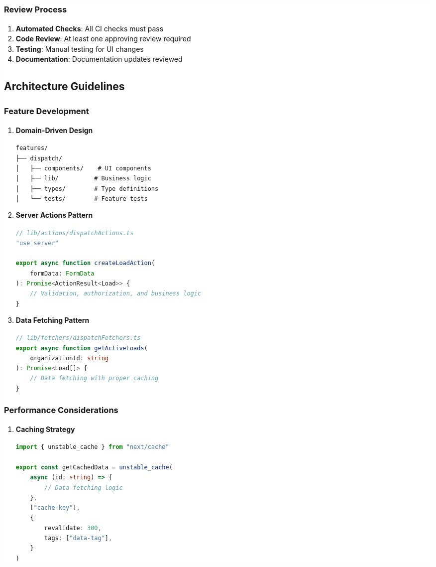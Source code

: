 ### Review Process

1. **Automated Checks**: All CI checks must pass
2. **Code Review**: At least one approving review required
3. **Testing**: Manual testing for UI changes
4. **Documentation**: Documentation updates reviewed

## Architecture Guidelines

### Feature Development

1. **Domain-Driven Design**

    ```
    features/
    ├── dispatch/
    │   ├── components/    # UI components
    │   ├── lib/          # Business logic
    │   ├── types/        # Type definitions
    │   └── tests/        # Feature tests
    ```

2. **Server Actions Pattern**

    ```typescript
    // lib/actions/dispatchActions.ts
    "use server"

    export async function createLoadAction(
        formData: FormData
    ): Promise<ActionResult<Load>> {
        // Validation, authorization, and business logic
    }
    ```

3. **Data Fetching Pattern**
    ```typescript
    // lib/fetchers/dispatchFetchers.ts
    export async function getActiveLoads(
        organizationId: string
    ): Promise<Load[]> {
        // Data fetching with proper caching
    }
    ```

### Performance Considerations

1. **Caching Strategy**

    ```typescript
    import { unstable_cache } from "next/cache"

    export const getCachedData = unstable_cache(
        async (id: string) => {
            // Data fetching logic
        },
        ["cache-key"],
        {
            revalidate: 300,
            tags: ["data-tag"],
        }
    )
    ```

